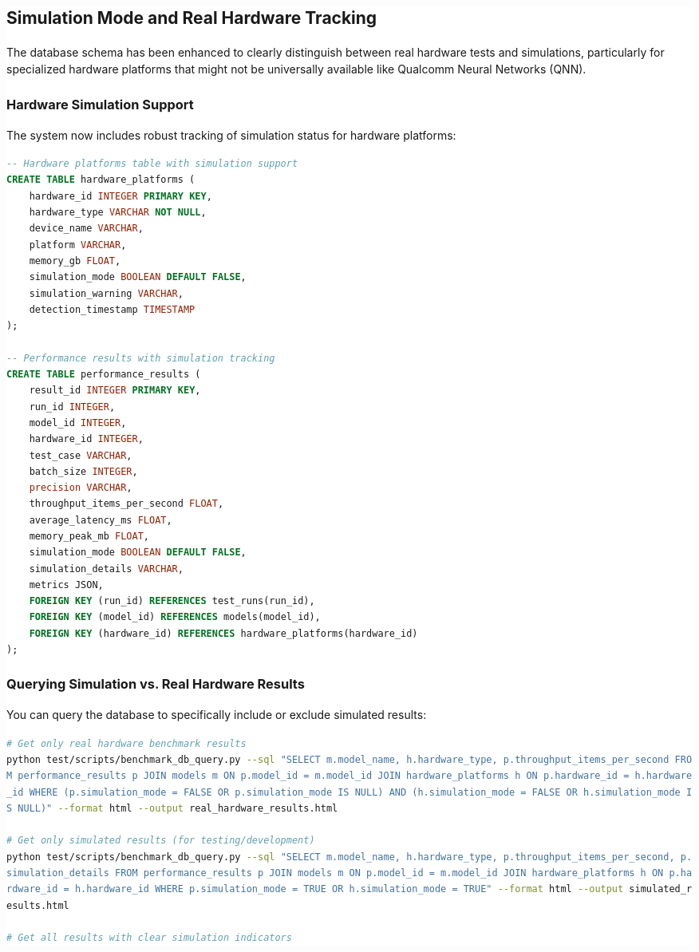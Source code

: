 ## Simulation Mode and Real Hardware Tracking

The database schema has been enhanced to clearly distinguish between real hardware tests and simulations, particularly for specialized hardware platforms that might not be universally available like Qualcomm Neural Networks (QNN).

### Hardware Simulation Support

The system now includes robust tracking of simulation status for hardware platforms:

```sql
-- Hardware platforms table with simulation support
CREATE TABLE hardware_platforms (
    hardware_id INTEGER PRIMARY KEY,
    hardware_type VARCHAR NOT NULL,
    device_name VARCHAR,
    platform VARCHAR,
    memory_gb FLOAT,
    simulation_mode BOOLEAN DEFAULT FALSE,
    simulation_warning VARCHAR,
    detection_timestamp TIMESTAMP
);

-- Performance results with simulation tracking
CREATE TABLE performance_results (
    result_id INTEGER PRIMARY KEY,
    run_id INTEGER,
    model_id INTEGER,
    hardware_id INTEGER,
    test_case VARCHAR,
    batch_size INTEGER,
    precision VARCHAR,
    throughput_items_per_second FLOAT,
    average_latency_ms FLOAT,
    memory_peak_mb FLOAT,
    simulation_mode BOOLEAN DEFAULT FALSE,
    simulation_details VARCHAR,
    metrics JSON,
    FOREIGN KEY (run_id) REFERENCES test_runs(run_id),
    FOREIGN KEY (model_id) REFERENCES models(model_id),
    FOREIGN KEY (hardware_id) REFERENCES hardware_platforms(hardware_id)
);
```

### Querying Simulation vs. Real Hardware Results

You can query the database to specifically include or exclude simulated results:

```bash
# Get only real hardware benchmark results
python test/scripts/benchmark_db_query.py --sql "SELECT m.model_name, h.hardware_type, p.throughput_items_per_second FROM performance_results p JOIN models m ON p.model_id = m.model_id JOIN hardware_platforms h ON p.hardware_id = h.hardware_id WHERE (p.simulation_mode = FALSE OR p.simulation_mode IS NULL) AND (h.simulation_mode = FALSE OR h.simulation_mode IS NULL)" --format html --output real_hardware_results.html

# Get only simulated results (for testing/development)
python test/scripts/benchmark_db_query.py --sql "SELECT m.model_name, h.hardware_type, p.throughput_items_per_second, p.simulation_details FROM performance_results p JOIN models m ON p.model_id = m.model_id JOIN hardware_platforms h ON p.hardware_id = h.hardware_id WHERE p.simulation_mode = TRUE OR h.simulation_mode = TRUE" --format html --output simulated_results.html

# Get all results with clear simulation indicators
```